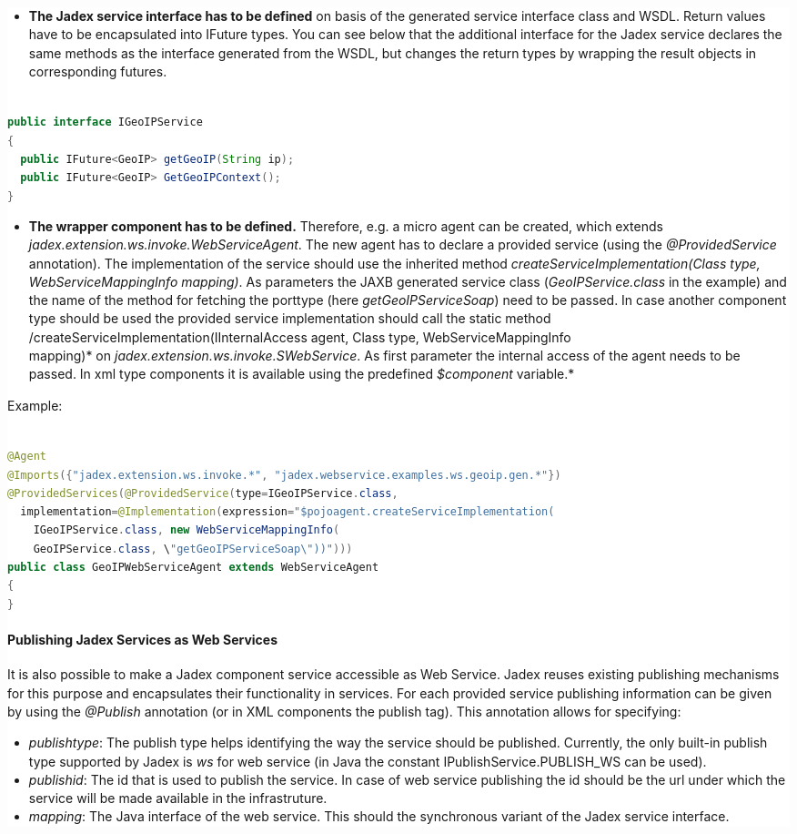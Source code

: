 
-   **The Jadex service interface has to be defined** on basis of the generated service interface class and WSDL. Return values have to be encapsulated into IFuture types. You can see below that the additional interface for the Jadex service declares the same methods as the interface generated from the WSDL, but changes the return types by wrapping the result objects in corresponding futures.


```java

public interface IGeoIPService
{
  public IFuture<GeoIP> getGeoIP(String ip);	
  public IFuture<GeoIP> GetGeoIPContext();
}	

```


-   **The wrapper component has to be defined.** Therefore, e.g. a micro agent can be created, which extends *jadex.extension.ws.invoke.WebServiceAgent*. The new agent has to declare a provided service (using the *@ProvidedService* annotation). The implementation of the service should use the inherited method *createServiceImplementation(Class type, WebServiceMappingInfo mapping)*. As parameters the JAXB generated service class (*GeoIPService.class* in the example) and the name of the method for fetching the porttype (here *getGeoIPServiceSoap*) need to be passed. In case another component type should be used the provided service implementation should call the static method /createServiceImplementation(IInternalAccess agent, Class type, WebServiceMappingInfo mapping)* on *jadex.extension.ws.invoke.SWebService*. As first parameter the internal access of the agent needs to be passed. In xml type components it is available using the predefined *\$component* variable.*

Example:


```java

@Agent
@Imports({"jadex.extension.ws.invoke.*", "jadex.webservice.examples.ws.geoip.gen.*"})
@ProvidedServices(@ProvidedService(type=IGeoIPService.class, 
  implementation=@Implementation(expression="$pojoagent.createServiceImplementation(
    IGeoIPService.class, new WebServiceMappingInfo(
    GeoIPService.class, \"getGeoIPServiceSoap\"))")))
public class GeoIPWebServiceAgent extends WebServiceAgent
{
}

```


#### Publishing Jadex Services as Web Services

It is also possible to make a Jadex component service accessible as Web Service. Jadex reuses existing publishing mechanisms for this purpose and encapsulates their functionality in services. For each provided service publishing information can be given by using the *@Publish* annotation (or in XML components the publish tag). This annotation allows for specifying:

-   *publishtype*: The publish type helps identifying the way the service should be published. Currently, the only built-in publish type supported by Jadex is *ws* for web service (in Java the constant IPublishService.PUBLISH\_WS can be used). 
-   *publishid*: The id that is used to publish the service. In case of web service publishing the id should be the url under which the service will be made available in the infrastruture. 
-   *mapping*: The Java interface of the web service. This should the synchronous variant of the Jadex service interface.
